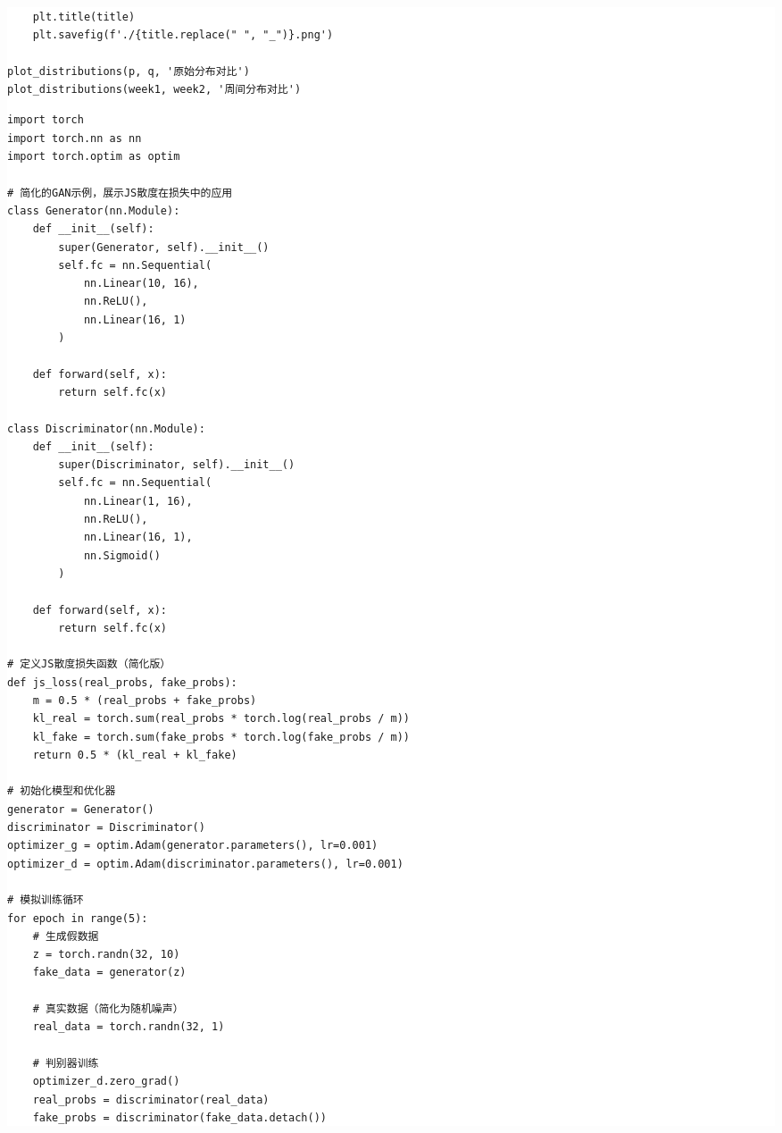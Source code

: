 ```
    plt.title(title)  
    plt.savefig(f'./{title.replace(" ", "_")}.png')  
  
plot_distributions(p, q, '原始分布对比')  
plot_distributions(week1, week2, '周间分布对比')
```

```
import torch  
import torch.nn as nn  
import torch.optim as optim  
  
# 简化的GAN示例，展示JS散度在损失中的应用  
class Generator(nn.Module):  
    def __init__(self):  
        super(Generator, self).__init__()  
        self.fc = nn.Sequential(  
            nn.Linear(10, 16),  
            nn.ReLU(),  
            nn.Linear(16, 1)  
        )  
      
    def forward(self, x):  
        return self.fc(x)  
  
class Discriminator(nn.Module):  
    def __init__(self):  
        super(Discriminator, self).__init__()  
        self.fc = nn.Sequential(  
            nn.Linear(1, 16),  
            nn.ReLU(),  
            nn.Linear(16, 1),  
            nn.Sigmoid()  
        )  
      
    def forward(self, x):  
        return self.fc(x)  
  
# 定义JS散度损失函数（简化版）  
def js_loss(real_probs, fake_probs):  
    m = 0.5 * (real_probs + fake_probs)  
    kl_real = torch.sum(real_probs * torch.log(real_probs / m))  
    kl_fake = torch.sum(fake_probs * torch.log(fake_probs / m))  
    return 0.5 * (kl_real + kl_fake)  
  
# 初始化模型和优化器  
generator = Generator()  
discriminator = Discriminator()  
optimizer_g = optim.Adam(generator.parameters(), lr=0.001)  
optimizer_d = optim.Adam(discriminator.parameters(), lr=0.001)  
  
# 模拟训练循环  
for epoch in range(5):  
    # 生成假数据  
    z = torch.randn(32, 10)  
    fake_data = generator(z)  
      
    # 真实数据（简化为随机噪声）  
    real_data = torch.randn(32, 1)  
      
    # 判别器训练  
    optimizer_d.zero_grad()  
    real_probs = discriminator(real_data)  
    fake_probs = discriminator(fake_data.detach())  
```